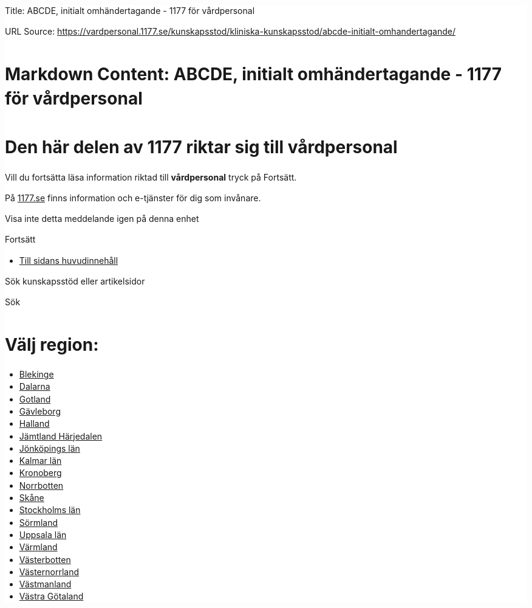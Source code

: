 Title: ABCDE, initialt omhändertagande - 1177 för vårdpersonal

URL Source: https://vardpersonal.1177.se/kunskapsstod/kliniska-kunskapsstod/abcde-initialt-omhandertagande/

Markdown Content:
ABCDE, initialt omhändertagande - 1177 för vårdpersonal
===============

Den här delen av 1177 riktar sig till vårdpersonal
==================================================

Vill du fortsätta läsa information riktad till **vårdpersonal** tryck på Fortsätt.

På [1177.se](https://www.1177.se/) finns information och e-tjänster för dig som invånare.

Visa inte detta meddelande igen på denna enhet

Fortsätt

*   [Till sidans huvudinnehåll](https://vardpersonal.1177.se/kunskapsstod/kliniska-kunskapsstod/abcde-initialt-omhandertagande/#content)

Sök kunskapsstöd eller artikelsidor

Sök

Välj region:
============

*   [Blekinge](https://vardpersonal.1177.se/kunskapsstod/kliniska-kunskapsstod/abcde-initialt-omhandertagande/?selectionCode=profession_primarvard&globalregion=10)
*   [Dalarna](https://vardpersonal.1177.se/kunskapsstod/kliniska-kunskapsstod/abcde-initialt-omhandertagande/?selectionCode=profession_primarvard&globalregion=20)
*   [Gotland](https://vardpersonal.1177.se/kunskapsstod/kliniska-kunskapsstod/abcde-initialt-omhandertagande/?selectionCode=profession_primarvard&globalregion=09)
*   [Gävleborg](https://vardpersonal.1177.se/kunskapsstod/kliniska-kunskapsstod/abcde-initialt-omhandertagande/?selectionCode=profession_primarvard&globalregion=21)
*   [Halland](https://vardpersonal.1177.se/kunskapsstod/kliniska-kunskapsstod/abcde-initialt-omhandertagande/?selectionCode=profession_primarvard&globalregion=13)
*   [Jämtland Härjedalen](https://vardpersonal.1177.se/kunskapsstod/kliniska-kunskapsstod/abcde-initialt-omhandertagande/?selectionCode=profession_primarvard&globalregion=23)
*   [Jönköpings län](https://vardpersonal.1177.se/kunskapsstod/kliniska-kunskapsstod/abcde-initialt-omhandertagande/?selectionCode=profession_primarvard&globalregion=06)
*   [Kalmar län](https://vardpersonal.1177.se/kunskapsstod/kliniska-kunskapsstod/abcde-initialt-omhandertagande/?selectionCode=profession_primarvard&globalregion=08)
*   [Kronoberg](https://vardpersonal.1177.se/kunskapsstod/kliniska-kunskapsstod/abcde-initialt-omhandertagande/?selectionCode=profession_primarvard&globalregion=07)
*   [Norrbotten](https://vardpersonal.1177.se/kunskapsstod/kliniska-kunskapsstod/abcde-initialt-omhandertagande/?selectionCode=profession_primarvard&globalregion=25)
*   [Skåne](https://vardpersonal.1177.se/kunskapsstod/kliniska-kunskapsstod/abcde-initialt-omhandertagande/?selectionCode=profession_primarvard&globalregion=12)
*   [Stockholms län](https://vardpersonal.1177.se/kunskapsstod/kliniska-kunskapsstod/abcde-initialt-omhandertagande/?selectionCode=profession_primarvard&globalregion=01)
*   [Sörmland](https://vardpersonal.1177.se/kunskapsstod/kliniska-kunskapsstod/abcde-initialt-omhandertagande/?selectionCode=profession_primarvard&globalregion=04)
*   [Uppsala län](https://vardpersonal.1177.se/kunskapsstod/kliniska-kunskapsstod/abcde-initialt-omhandertagande/?selectionCode=profession_primarvard&globalregion=03)
*   [Värmland](https://vardpersonal.1177.se/kunskapsstod/kliniska-kunskapsstod/abcde-initialt-omhandertagande/?selectionCode=profession_primarvard&globalregion=17)
*   [Västerbotten](https://vardpersonal.1177.se/kunskapsstod/kliniska-kunskapsstod/abcde-initialt-omhandertagande/?selectionCode=profession_primarvard&globalregion=24)
*   [Västernorrland](https://vardpersonal.1177.se/kunskapsstod/kliniska-kunskapsstod/abcde-initialt-omhandertagande/?selectionCode=profession_primarvard&globalregion=22)
*   [Västmanland](https://vardpersonal.1177.se/kunskapsstod/kliniska-kunskapsstod/abcde-initialt-omhandertagande/?selectionCode=profession_primarvard&globalregion=19)
*   [Västra Götaland](https://vardpersonal.1177.se/kunskapsstod/kliniska-kunskapsstod/abcde-initialt-omhandertagande/?selectionCode=profession_primarvard&globalregion=14)
